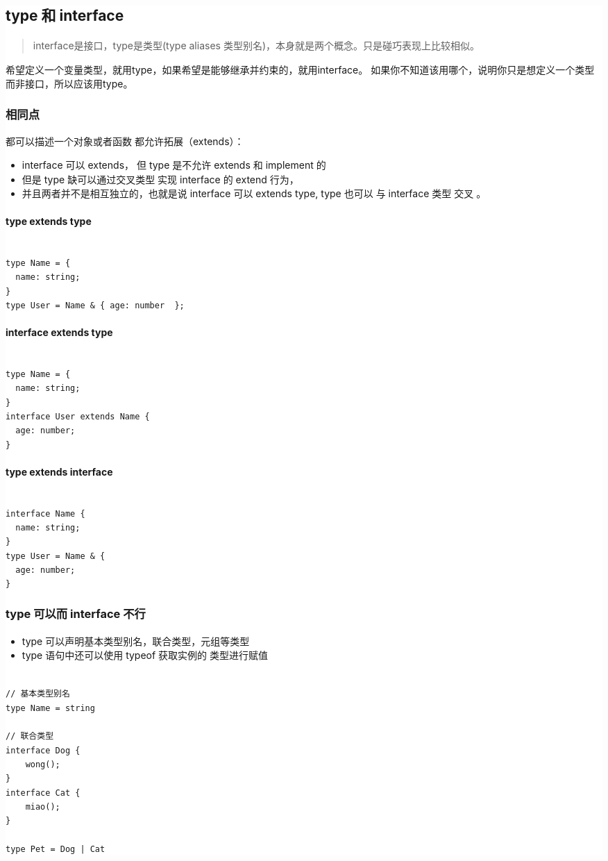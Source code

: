 ## type 和 interface 
> interface是接口，type是类型(type aliases 类型别名)，本身就是两个概念。只是碰巧表现上比较相似。

希望定义一个变量类型，就用type，如果希望是能够继承并约束的，就用interface。
如果你不知道该用哪个，说明你只是想定义一个类型而非接口，所以应该用type。

### 相同点

都可以描述一个对象或者函数
都允许拓展（extends）：
- interface 可以 extends， 但 type 是不允许 extends 和 implement 的
- 但是 type 缺可以通过交叉类型 实现 interface 的 extend 行为，
- 并且两者并不是相互独立的，也就是说 interface 可以 extends type, type 也可以 与 interface 类型 交叉 。

#### type extends type

```

type Name = { 
  name: string; 
}
type User = Name & { age: number  };
```

#### interface extends type

```

type Name = { 
  name: string; 
}
interface User extends Name { 
  age: number; 
}
```

#### type extends interface

```

interface Name { 
  name: string; 
}
type User = Name & { 
  age: number; 
}
```

### type 可以而 interface 不行

- type 可以声明基本类型别名，联合类型，元组等类型
- type 语句中还可以使用 typeof 获取实例的 类型进行赋值

```

// 基本类型别名
type Name = string
 
// 联合类型
interface Dog {
    wong();
}
interface Cat {
    miao();
}
 
type Pet = Dog | Cat
```